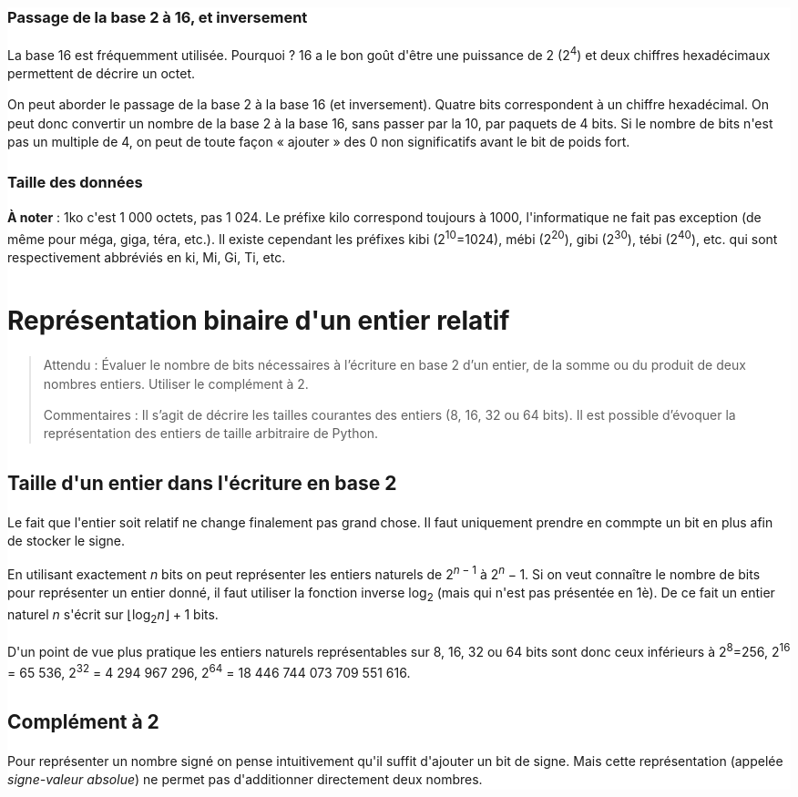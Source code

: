 ### Passage de la base 2 à 16, et inversement

La base 16 est fréquemment utilisée. Pourquoi ?
16 a le bon goût d'être une puissance de 2 (2<sup>4</sup>) et deux chiffres hexadécimaux
permettent de décrire un octet.

On peut aborder le passage de la base 2 à la base 16 (et inversement).  Quatre
bits correspondent à un chiffre hexadécimal. On peut donc convertir un nombre
de la base 2 à la base 16, sans passer par la 10, par paquets de 4 bits. Si le
nombre de bits n'est pas un multiple de 4, on peut de toute façon « ajouter »
des 0 non significatifs avant le bit de poids fort.

### Taille des données

**À noter** : 1ko c'est 1 000 octets, pas 1 024. Le préfixe kilo correspond
toujours à 1000, l'informatique ne fait pas exception (de même pour méga,
giga, téra, etc.). Il existe cependant les préfixes kibi (2<sup>10</sup>=1024), mébi
(2<sup>20</sup>), gibi (2<sup>30</sup>), tébi (2<sup>40</sup>), etc. qui sont respectivement abbréviés en
ki, Mi, Gi, Ti, etc.

# Représentation binaire d'un entier relatif

> Attendu : Évaluer le nombre de bits nécessaires à l’écriture en base 2 d’un
> entier, de la somme ou du produit de deux nombres entiers.  Utiliser le
> complément à 2.
>
> Commentaires : Il s’agit de décrire les tailles courantes des entiers (8,
> 16, 32 ou 64 bits).  Il est possible d’évoquer la représentation des entiers
> de taille arbitraire de Python.

## Taille d'un entier dans l'écriture en base 2

Le fait que l'entier soit relatif ne change finalement pas grand chose. Il
faut uniquement prendre en commpte un bit en plus afin de stocker le signe.

En utilisant exactement $`n`$ bits on peut représenter les entiers naturels de
$`2^{n-1}`$ à $`2^n-1`$.  Si on veut connaître le nombre de bits pour
représenter un entier donné, il faut utiliser la fonction inverse $`\log_2`$
(mais qui n'est pas présentée en 1è).
De ce fait un entier naturel $`n`$ s'écrit sur $`\lfloor \log_2 n\rfloor + 1`$ bits.

D'un point de vue plus pratique les entiers naturels représentables sur 8, 16,
32 ou 64 bits sont donc ceux inférieurs à 2<sup>8</sup>=256, 2<sup>16</sup> = 65 536, 2<sup>32</sup> =
4 294 967 296, 2<sup>64</sup> = 18 446 744 073 709 551 616.

## Complément à 2

Pour représenter un nombre signé on pense intuitivement qu'il suffit d'ajouter
un bit de signe. Mais cette représentation (appelée *signe-valeur absolue*) ne
permet pas d'additionner directement deux nombres.

